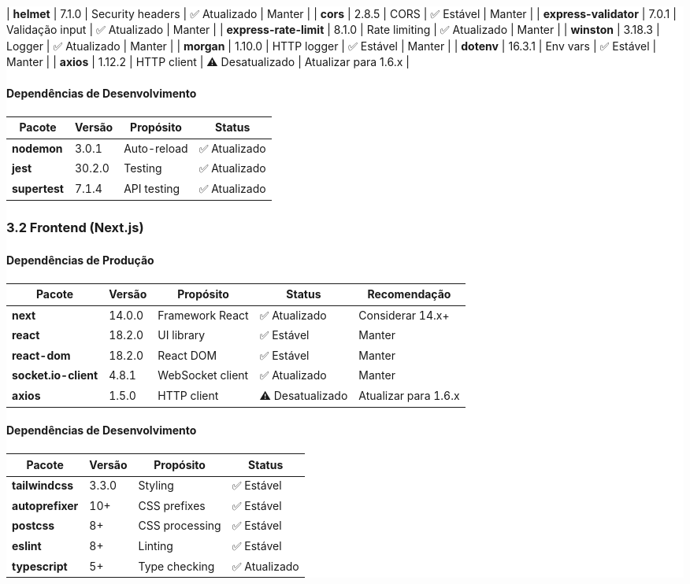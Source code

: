 | **helmet** | 7.1.0 | Security headers | ✅ Atualizado | Manter |
| **cors** | 2.8.5 | CORS | ✅ Estável | Manter |
| **express-validator** | 7.0.1 | Validação input | ✅ Atualizado | Manter |
| **express-rate-limit** | 8.1.0 | Rate limiting | ✅ Atualizado | Manter |
| **winston** | 3.18.3 | Logger | ✅ Atualizado | Manter |
| **morgan** | 1.10.0 | HTTP logger | ✅ Estável | Manter |
| **dotenv** | 16.3.1 | Env vars | ✅ Estável | Manter |
| **axios** | 1.12.2 | HTTP client | ⚠️ Desatualizado | Atualizar para 1.6.x |

#### Dependências de Desenvolvimento

| Pacote | Versão | Propósito | Status |
|--------|--------|-----------|--------|
| **nodemon** | 3.0.1 | Auto-reload | ✅ Atualizado |
| **jest** | 30.2.0 | Testing | ✅ Atualizado |
| **supertest** | 7.1.4 | API testing | ✅ Atualizado |

### 3.2 Frontend (Next.js)

#### Dependências de Produção

| Pacote | Versão | Propósito | Status | Recomendação |
|--------|--------|-----------|--------|--------------|
| **next** | 14.0.0 | Framework React | ✅ Atualizado | Considerar 14.x+ |
| **react** | 18.2.0 | UI library | ✅ Estável | Manter |
| **react-dom** | 18.2.0 | React DOM | ✅ Estável | Manter |
| **socket.io-client** | 4.8.1 | WebSocket client | ✅ Atualizado | Manter |
| **axios** | 1.5.0 | HTTP client | ⚠️ Desatualizado | Atualizar para 1.6.x |

#### Dependências de Desenvolvimento

| Pacote | Versão | Propósito | Status |
|--------|--------|-----------|--------|
| **tailwindcss** | 3.3.0 | Styling | ✅ Estável |
| **autoprefixer** | 10+ | CSS prefixes | ✅ Estável |
| **postcss** | 8+ | CSS processing | ✅ Estável |
| **eslint** | 8+ | Linting | ✅ Estável |
| **typescript** | 5+ | Type checking | ✅ Atualizado |
